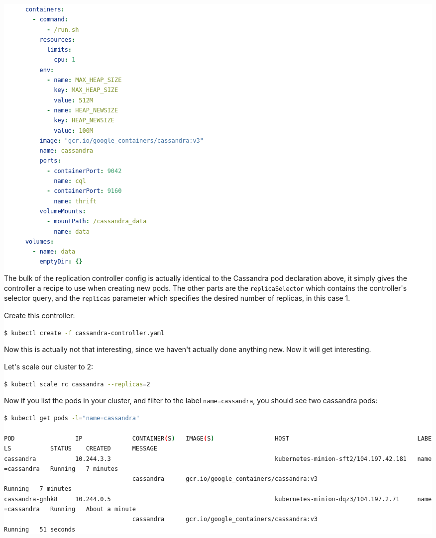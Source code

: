 ```yaml
      containers:
        - command:
            - /run.sh
          resources:
            limits:
              cpu: 1
          env:
            - name: MAX_HEAP_SIZE
              key: MAX_HEAP_SIZE
              value: 512M
            - name: HEAP_NEWSIZE
              key: HEAP_NEWSIZE
              value: 100M
          image: "gcr.io/google_containers/cassandra:v3"
          name: cassandra
          ports:
            - containerPort: 9042
              name: cql
            - containerPort: 9160
              name: thrift
          volumeMounts:
            - mountPath: /cassandra_data
              name: data
      volumes:
        - name: data
          emptyDir: {}
```

The bulk of the replication controller config is actually identical to the Cassandra pod declaration above, it simply gives the controller a recipe to use when creating new pods.  The other parts are the ```replicaSelector``` which contains the controller's selector query, and the ```replicas``` parameter which specifies the desired number of replicas, in this case 1.

Create this controller:

```sh
$ kubectl create -f cassandra-controller.yaml
```

Now this is actually not that interesting, since we haven't actually done anything new.  Now it will get interesting.

Let's scale our cluster to 2:
```sh
$ kubectl scale rc cassandra --replicas=2
```

Now if you list the pods in your cluster, and filter to the label ```name=cassandra```, you should see two cassandra pods:

```sh
$ kubectl get pods -l="name=cassandra"

POD                 IP              CONTAINER(S)   IMAGE(S)                 HOST                                    LABELS           STATUS    CREATED      MESSAGE
cassandra           10.244.3.3                                              kubernetes-minion-sft2/104.197.42.181   name=cassandra   Running   7 minutes
                                    cassandra      gcr.io/google_containers/cassandra:v3                                                           Running   7 minutes
cassandra-gnhk8     10.244.0.5                                              kubernetes-minion-dqz3/104.197.2.71     name=cassandra   Running   About a minute
                                    cassandra      gcr.io/google_containers/cassandra:v3                                                           Running   51 seconds

```
